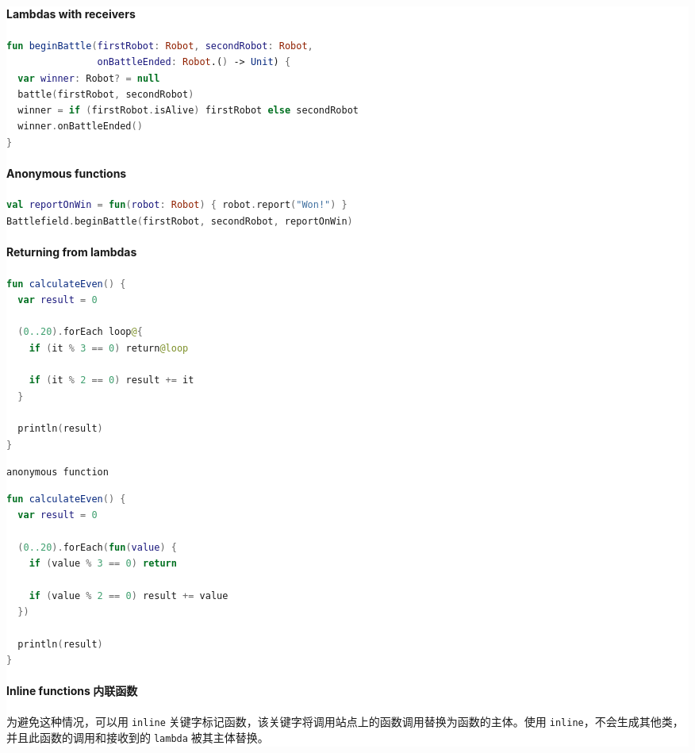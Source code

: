 #### Lambdas with receivers

```kotlin
fun beginBattle(firstRobot: Robot, secondRobot: Robot,
                onBattleEnded: Robot.() -> Unit) {
  var winner: Robot? = null
  battle(firstRobot, secondRobot)
  winner = if (firstRobot.isAlive) firstRobot else secondRobot
  winner.onBattleEnded()
}
```

#### Anonymous functions

```kotlin
val reportOnWin = fun(robot: Robot) { robot.report("Won!") }
Battlefield.beginBattle(firstRobot, secondRobot, reportOnWin)
```

#### Returning from lambdas

```kotlin
fun calculateEven() {
  var result = 0

  (0..20).forEach loop@{
    if (it % 3 == 0) return@loop

    if (it % 2 == 0) result += it
  }

  println(result)
}
```

`anonymous function`

```kotlin
fun calculateEven() {
  var result = 0

  (0..20).forEach(fun(value) {
    if (value % 3 == 0) return

    if (value % 2 == 0) result += value
  })

  println(result)
}
```

#### Inline functions 内联函数

为避免这种情况，可以用 `inline` 关键字标记函数，该关键字将调用站点上的函数调用替换为函数的主体。使用 `inline`，不会生成其他类，并且此函数的调用和接收到的 `lambda` 被其主体替换。
